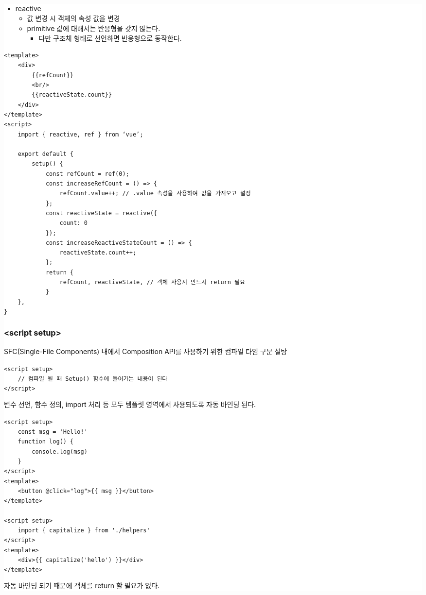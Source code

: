 - reactive
    - 값 변경 시 객체의 속성 값을 변경
    - primitive 값에 대해서는 반응형을 갖지 않는다. 
        - 다만 구조체 형태로 선언하면 반응형으로 동작한다.

```
<template>
    <div>
        {{refCount}}
        <br/>
        {{reactiveState.count}}
    </div>
</template>
<script>
    import { reactive, ref } from ‘vue’;
    
    export default {
        setup() {
            const refCount = ref(0);
            const increaseRefCount = () => {
                refCount.value++; // .value 속성을 사용하여 값을 가져오고 설정
            };
            const reactiveState = reactive({
                count: 0
            });
            const increaseReactiveStateCount = () => {
                reactiveState.count++;
            }; 
            return {
                refCount, reactiveState, // 객체 사용시 반드시 return 필요
            } 
    },
}
```

### \<script setup>
SFC(Single-File Components) 내에서 Composition API를 사용하기 위한 컴파일 타임 구문 설탕  
```
<script setup>
    // 컴파일 될 때 Setup() 함수에 들어가는 내용이 된다
</script>
```
변수 선언, 함수 정의, import 처리 등 모두 템플릿 영역에서 사용되도록 자동 바인딩 된다.

```
<script setup>
    const msg = 'Hello!'
    function log() {
        console.log(msg)
    }
</script>
<template>
    <button @click="log">{{ msg }}</button>
</template>

<script setup>
    import { capitalize } from './helpers'
</script>
<template>
    <div>{{ capitalize('hello') }}</div>
</template>
```
자동 바인딩 되기 때문에 객체를 return 할 필요가 없다.
